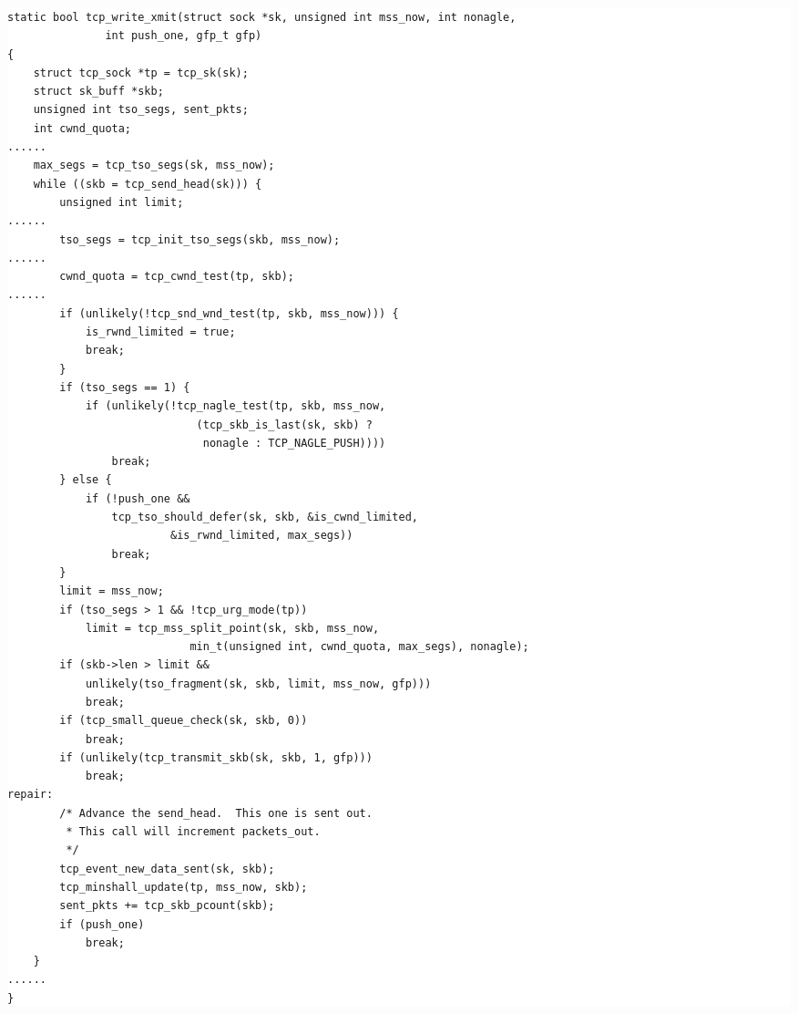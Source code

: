 ```text
static bool tcp_write_xmit(struct sock *sk, unsigned int mss_now, int nonagle,
               int push_one, gfp_t gfp)
{
    struct tcp_sock *tp = tcp_sk(sk);
    struct sk_buff *skb;
    unsigned int tso_segs, sent_pkts;
    int cwnd_quota;
......
    max_segs = tcp_tso_segs(sk, mss_now);
    while ((skb = tcp_send_head(sk))) {
        unsigned int limit;
......
        tso_segs = tcp_init_tso_segs(skb, mss_now);
......
        cwnd_quota = tcp_cwnd_test(tp, skb);
......
        if (unlikely(!tcp_snd_wnd_test(tp, skb, mss_now))) {
            is_rwnd_limited = true;
            break;
        }
        if (tso_segs == 1) {
            if (unlikely(!tcp_nagle_test(tp, skb, mss_now,
                             (tcp_skb_is_last(sk, skb) ?
                              nonagle : TCP_NAGLE_PUSH))))
                break;
        } else {
            if (!push_one &&
                tcp_tso_should_defer(sk, skb, &is_cwnd_limited,
                         &is_rwnd_limited, max_segs))
                break;
        }
        limit = mss_now;
        if (tso_segs > 1 && !tcp_urg_mode(tp))
            limit = tcp_mss_split_point(sk, skb, mss_now,
                            min_t(unsigned int, cwnd_quota, max_segs), nonagle);
        if (skb->len > limit &&
            unlikely(tso_fragment(sk, skb, limit, mss_now, gfp)))
            break;
        if (tcp_small_queue_check(sk, skb, 0))
            break;
        if (unlikely(tcp_transmit_skb(sk, skb, 1, gfp)))
            break;
repair:
        /* Advance the send_head.  This one is sent out.
         * This call will increment packets_out.
         */
        tcp_event_new_data_sent(sk, skb);
        tcp_minshall_update(tp, mss_now, skb);
        sent_pkts += tcp_skb_pcount(skb);
        if (push_one)
            break;
    }
......
}
```
